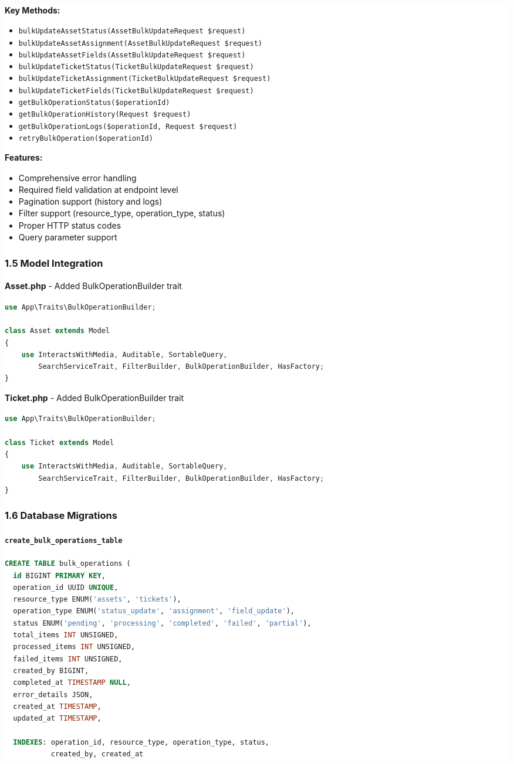 **Key Methods:**
- `bulkUpdateAssetStatus(AssetBulkUpdateRequest $request)`
- `bulkUpdateAssetAssignment(AssetBulkUpdateRequest $request)`
- `bulkUpdateAssetFields(AssetBulkUpdateRequest $request)`
- `bulkUpdateTicketStatus(TicketBulkUpdateRequest $request)`
- `bulkUpdateTicketAssignment(TicketBulkUpdateRequest $request)`
- `bulkUpdateTicketFields(TicketBulkUpdateRequest $request)`
- `getBulkOperationStatus($operationId)`
- `getBulkOperationHistory(Request $request)`
- `getBulkOperationLogs($operationId, Request $request)`
- `retryBulkOperation($operationId)`

**Features:**
- Comprehensive error handling
- Required field validation at endpoint level
- Pagination support (history and logs)
- Filter support (resource_type, operation_type, status)
- Proper HTTP status codes
- Query parameter support

### 1.5 Model Integration

**Asset.php** - Added BulkOperationBuilder trait
```php
use App\Traits\BulkOperationBuilder;

class Asset extends Model
{
    use InteractsWithMedia, Auditable, SortableQuery, 
        SearchServiceTrait, FilterBuilder, BulkOperationBuilder, HasFactory;
}
```

**Ticket.php** - Added BulkOperationBuilder trait
```php
use App\Traits\BulkOperationBuilder;

class Ticket extends Model
{
    use InteractsWithMedia, Auditable, SortableQuery,
        SearchServiceTrait, FilterBuilder, BulkOperationBuilder, HasFactory;
}
```

### 1.6 Database Migrations

#### `create_bulk_operations_table`
```sql
CREATE TABLE bulk_operations (
  id BIGINT PRIMARY KEY,
  operation_id UUID UNIQUE,
  resource_type ENUM('assets', 'tickets'),
  operation_type ENUM('status_update', 'assignment', 'field_update'),
  status ENUM('pending', 'processing', 'completed', 'failed', 'partial'),
  total_items INT UNSIGNED,
  processed_items INT UNSIGNED,
  failed_items INT UNSIGNED,
  created_by BIGINT,
  completed_at TIMESTAMP NULL,
  error_details JSON,
  created_at TIMESTAMP,
  updated_at TIMESTAMP,
  
  INDEXES: operation_id, resource_type, operation_type, status, 
           created_by, created_at
```